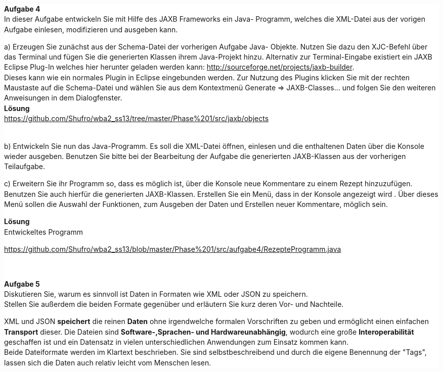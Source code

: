   



**Aufgabe 4**  
In dieser Aufgabe entwickeln Sie mit Hilfe des JAXB Frameworks ein Java- Programm, 
welches die XML-Datei aus der vorigen Aufgabe einlesen, modifizieren und ausgeben kann.  

a) Erzeugen Sie zunächst aus der Schema-Datei der vorherigen Aufgabe Java- Objekte.
Nutzen Sie dazu den XJC-Befehl über das Terminal und fügen Sie die generierten Klassen ihrem Java-Projekt hinzu. 
Alternativ zur Terminal-Eingabe existiert ein JAXB Eclipse Plug-In welches hier herunter geladen werden
kann: http://sourceforge.net/projects/jaxb-builder.  
Dieses kann wie ein normales Plugin in Eclipse eingebunden werden. 
Zur Nutzung des Plugins klicken Sie mit der rechten Maustaste auf die Schema-Datei 
und wählen Sie aus dem Kontextmenü Generate => JAXB-Classes... und folgen Sie den weiteren Anweisungen in dem Dialogfenster.
<br>
**Lösung**   
https://github.com/Shufro/wba2_ss13/tree/master/Phase%201/src/jaxb/objects  
<br>

b) Entwickeln Sie nun das Java-Programm. Es soll die XML-Datei öffnen, einlesen und die enthaltenen Daten über die Konsole wieder ausgeben.
Benutzen Sie bitte bei der Bearbeitung der Aufgabe die generierten JAXB-Klassen aus der vorherigen Teilaufgabe.  

c) Erweitern Sie ihr Programm so, dass es möglich ist, über die Konsole neue Kommentare zu einem Rezept hinzuzufügen.
Benutzen Sie auch hierfür die generierten JAXB-Klassen. Erstellen Sie ein Menü, dass in der Konsole angezeigt wird
. Über dieses Menü sollen die Auswahl der Funktionen, zum Ausgeben der Daten und Erstellen neuer Kommentare, möglich sein.
<br>

**Lösung**   
Entwickeltes Programm  

https://github.com/Shufro/wba2_ss13/blob/master/Phase%201/src/aufgabe4/RezepteProgramm.java

<br>

**Aufgabe 5**  
Diskutieren Sie, warum es sinnvoll ist Daten in Formaten wie XML oder JSON zu speichern.  
Stellen Sie außerdem die beiden Formate gegenüber und erläutern Sie kurz deren Vor- und Nachteile.


XML und JSON **speichert** die reinen **Daten** ohne irgendwelche formalen Vorschriften zu geben und ermöglicht einen einfachen **Transport** dieser. 
Die Dateien sind **Software-,Sprachen- und Hardwareunabhängig**, wodurch eine große **Interoperabilität** geschaffen ist und ein Datensatz 
in vielen unterschiedlichen Anwendungen zum Einsatz kommen kann.  
Beide Dateiformate werden im Klartext beschrieben. Sie sind selbstbeschreibend und durch die eigene Benennung der "Tags",
lassen sich die Daten auch relativ leicht vom Menschen lesen.  
